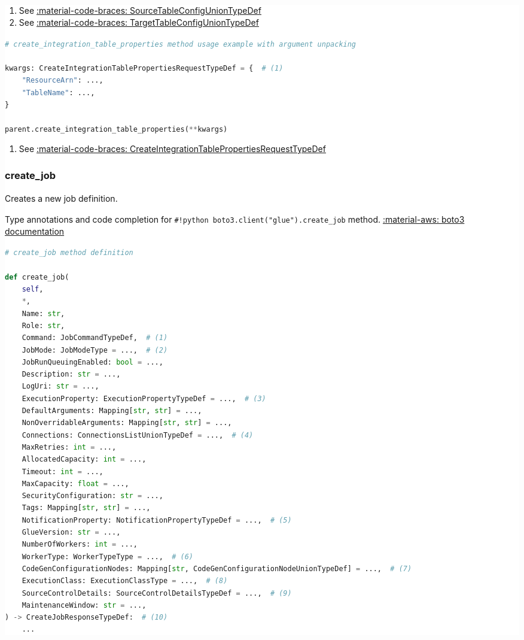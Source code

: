 1. See [:material-code-braces: SourceTableConfigUnionTypeDef](#sourcetableconfiguniontypedef)
2. See [:material-code-braces: TargetTableConfigUnionTypeDef](#targettableconfiguniontypedef)


```python
# create_integration_table_properties method usage example with argument unpacking

kwargs: CreateIntegrationTablePropertiesRequestTypeDef = {  # (1)
    "ResourceArn": ...,
    "TableName": ...,
}

parent.create_integration_table_properties(**kwargs)
```

1. See [:material-code-braces: CreateIntegrationTablePropertiesRequestTypeDef](./type_defs.md#createintegrationtablepropertiesrequesttypedef)

### create\_job

Creates a new job definition.

Type annotations and code completion for `#!python boto3.client("glue").create_job` method.
[:material-aws: boto3 documentation](https://boto3.amazonaws.com/v1/documentation/api/latest/reference/services/glue/client/create_job.html)

```python
# create_job method definition

def create_job(
    self,
    *,
    Name: str,
    Role: str,
    Command: JobCommandTypeDef,  # (1)
    JobMode: JobModeType = ...,  # (2)
    JobRunQueuingEnabled: bool = ...,
    Description: str = ...,
    LogUri: str = ...,
    ExecutionProperty: ExecutionPropertyTypeDef = ...,  # (3)
    DefaultArguments: Mapping[str, str] = ...,
    NonOverridableArguments: Mapping[str, str] = ...,
    Connections: ConnectionsListUnionTypeDef = ...,  # (4)
    MaxRetries: int = ...,
    AllocatedCapacity: int = ...,
    Timeout: int = ...,
    MaxCapacity: float = ...,
    SecurityConfiguration: str = ...,
    Tags: Mapping[str, str] = ...,
    NotificationProperty: NotificationPropertyTypeDef = ...,  # (5)
    GlueVersion: str = ...,
    NumberOfWorkers: int = ...,
    WorkerType: WorkerTypeType = ...,  # (6)
    CodeGenConfigurationNodes: Mapping[str, CodeGenConfigurationNodeUnionTypeDef] = ...,  # (7)
    ExecutionClass: ExecutionClassType = ...,  # (8)
    SourceControlDetails: SourceControlDetailsTypeDef = ...,  # (9)
    MaintenanceWindow: str = ...,
) -> CreateJobResponseTypeDef:  # (10)
    ...
```
